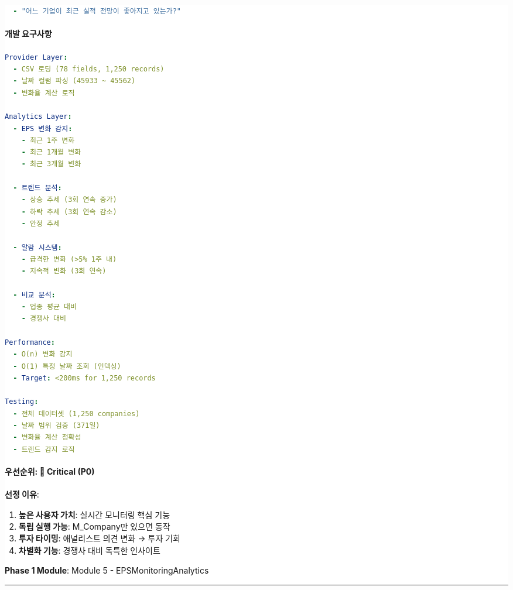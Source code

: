 ```yaml
  - "어느 기업이 최근 실적 전망이 좋아지고 있는가?"
```

#### 개발 요구사항
```yaml
Provider Layer:
  - CSV 로딩 (78 fields, 1,250 records)
  - 날짜 컬럼 파싱 (45933 ~ 45562)
  - 변화율 계산 로직

Analytics Layer:
  - EPS 변화 감지:
    - 최근 1주 변화
    - 최근 1개월 변화
    - 최근 3개월 변화

  - 트렌드 분석:
    - 상승 추세 (3회 연속 증가)
    - 하락 추세 (3회 연속 감소)
    - 안정 추세

  - 알람 시스템:
    - 급격한 변화 (>5% 1주 내)
    - 지속적 변화 (3회 연속)

  - 비교 분석:
    - 업종 평균 대비
    - 경쟁사 대비

Performance:
  - O(n) 변화 감지
  - O(1) 특정 날짜 조회 (인덱싱)
  - Target: <200ms for 1,250 records

Testing:
  - 전체 데이터셋 (1,250 companies)
  - 날짜 범위 검증 (371일)
  - 변화율 계산 정확성
  - 트렌드 감지 로직
```

#### 우선순위: 🔴 Critical (P0)
**선정 이유**:
1. **높은 사용자 가치**: 실시간 모니터링 핵심 기능
2. **독립 실행 가능**: M_Company만 있으면 동작
3. **투자 타이밍**: 애널리스트 의견 변화 → 투자 기회
4. **차별화 기능**: 경쟁사 대비 독특한 인사이트

**Phase 1 Module**: Module 5 - EPSMonitoringAnalytics

---
